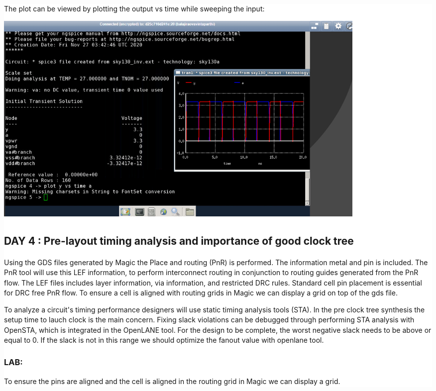 The plot can be viewed by plotting the output vs time while sweeping the input:

<img src = "https://github.com/balaji-vbr/Advanced-Physical-Design-using-OpenLane-Sky130/blob/main/Images/DAY%203/Screenshot%20(124).png" width = 700>



## **DAY 4 : Pre-layout timing analysis and importance of good clock tree**

Using the GDS files generated by Magic the Place and routing (PnR) is performed. The information metal and pin is included. The PnR tool will use this LEF information, to perform interconnect routing in conjunction to routing guides generated from the PnR flow. The LEF files includes layer information, via information, and restricted DRC rules.
Standard cell pin placement is essential for DRC free PnR flow. To ensure a cell is aligned with routing grids in Magic we can display a grid on top of the gds file.

To analyze a circuit's timing performance designers will use static timing analysis tools (STA). In the pre clock tree synthesis the setup time to lauch clock is the main concern. Fixing slack violations can be debugged through performing STA analysis with OpenSTA, which is integrated in the OpenLANE tool. For the design to be complete, the worst negative slack needs to be above or equal to 0. If the slack is not in this range we should optimize the fanout value with openlane tool.

### **LAB:**

To ensure the pins are aligned and the cell is aligned in the routing grid in Magic we can display a grid.
